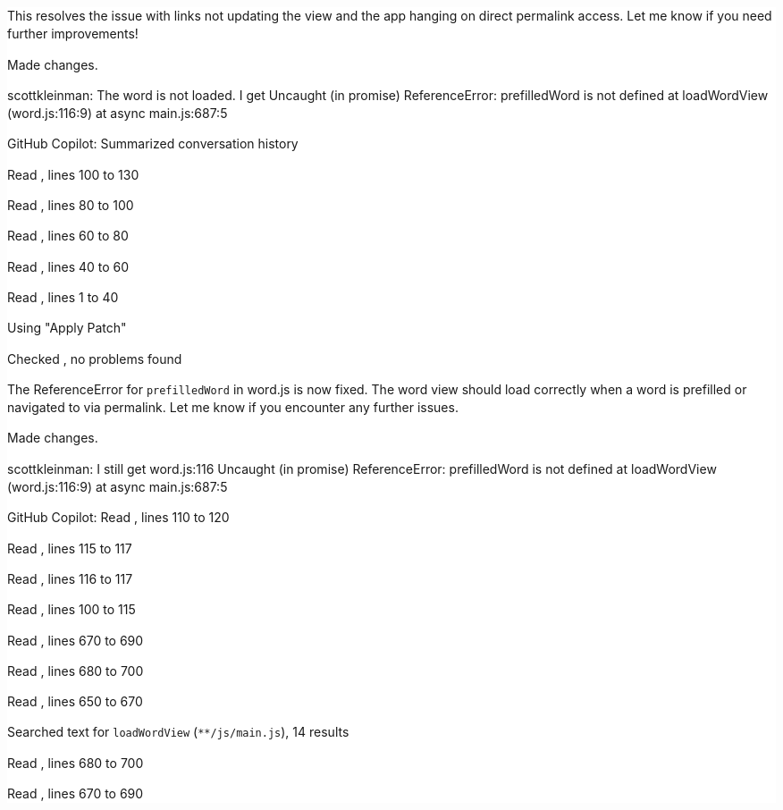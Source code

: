 This resolves the issue with links not updating the view and the app hanging on direct permalink access. Let me know if you need further improvements!

Made changes.

scottkleinman: The word is not loaded. I get Uncaught (in promise) ReferenceError: prefilledWord is not defined
    at loadWordView (word.js:116:9)
    at async main.js:687:5

GitHub Copilot: Summarized conversation history

Read [](file:///home/scott/projects/dfr_browser2/dfr-browser/js/word.js#100-100), lines 100 to 130

Read [](file:///home/scott/projects/dfr_browser2/dfr-browser/js/word.js#80-80), lines 80 to 100

Read [](file:///home/scott/projects/dfr_browser2/dfr-browser/js/word.js#60-60), lines 60 to 80

Read [](file:///home/scott/projects/dfr_browser2/dfr-browser/js/word.js#40-40), lines 40 to 60

Read [](file:///home/scott/projects/dfr_browser2/dfr-browser/js/word.js#1-1), lines 1 to 40

Using "Apply Patch"


```

```


Checked [](file:///home/scott/projects/dfr_browser2/dfr-browser/js/word.js), no problems found

The ReferenceError for `prefilledWord` in word.js is now fixed. The word view should load correctly when a word is prefilled or navigated to via permalink. Let me know if you encounter any further issues.

Made changes.

scottkleinman: I still get word.js:116 Uncaught (in promise) ReferenceError: prefilledWord is not defined
    at loadWordView (word.js:116:9)
    at async main.js:687:5

GitHub Copilot: Read [](file:///home/scott/projects/dfr_browser2/dfr-browser/js/word.js#110-110), lines 110 to 120

Read [](file:///home/scott/projects/dfr_browser2/dfr-browser/js/word.js#115-115), lines 115 to 117

Read [](file:///home/scott/projects/dfr_browser2/dfr-browser/js/word.js#116-116), lines 116 to 117

Read [](file:///home/scott/projects/dfr_browser2/dfr-browser/js/word.js#100-100), lines 100 to 115

Read [](file:///home/scott/projects/dfr_browser2/dfr-browser/js/main.js#670-670), lines 670 to 690

Read [](file:///home/scott/projects/dfr_browser2/dfr-browser/js/main.js#680-680), lines 680 to 700

Read [](file:///home/scott/projects/dfr_browser2/dfr-browser/js/main.js#650-650), lines 650 to 670

Searched text for `loadWordView` (`**/js/main.js`), 14 results

Read [](file:///home/scott/projects/dfr_browser2/dfr-browser/js/main.js#680-680), lines 680 to 700

Read [](file:///home/scott/projects/dfr_browser2/dfr-browser/js/main.js#670-670), lines 670 to 690
